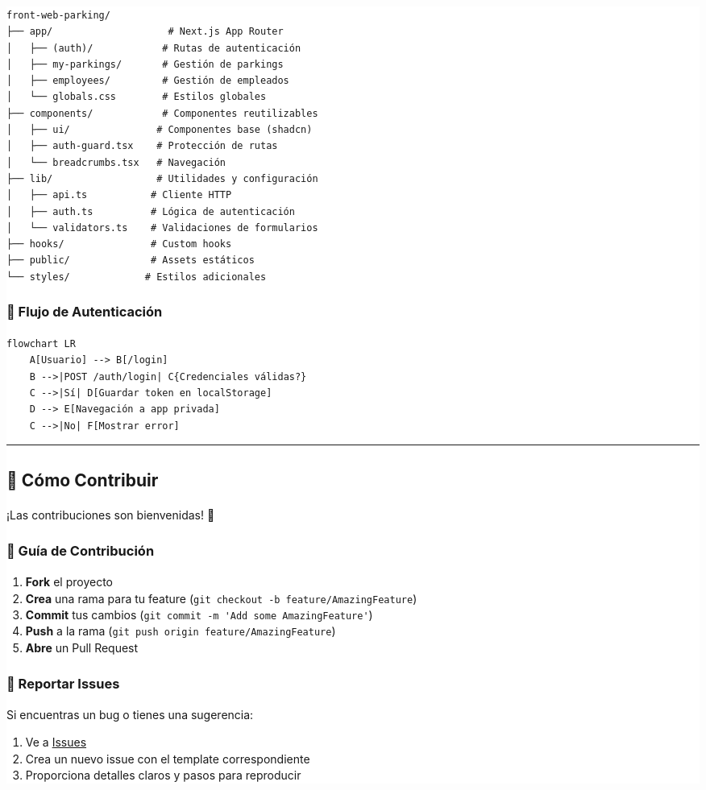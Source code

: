 ```
front-web-parking/
├── app/                    # Next.js App Router
│   ├── (auth)/            # Rutas de autenticación
│   ├── my-parkings/       # Gestión de parkings
│   ├── employees/         # Gestión de empleados
│   └── globals.css        # Estilos globales
├── components/            # Componentes reutilizables
│   ├── ui/               # Componentes base (shadcn)
│   ├── auth-guard.tsx    # Protección de rutas
│   └── breadcrumbs.tsx   # Navegación
├── lib/                  # Utilidades y configuración
│   ├── api.ts           # Cliente HTTP
│   ├── auth.ts          # Lógica de autenticación
│   └── validators.ts    # Validaciones de formularios
├── hooks/               # Custom hooks
├── public/              # Assets estáticos
└── styles/             # Estilos adicionales
```

### 🔄 Flujo de Autenticación

```mermaid
flowchart LR
    A[Usuario] --> B[/login]
    B -->|POST /auth/login| C{Credenciales válidas?}
    C -->|Sí| D[Guardar token en localStorage]
    D --> E[Navegación a app privada]
    C -->|No| F[Mostrar error]
```

---

## 🤝 Cómo Contribuir

¡Las contribuciones son bienvenidas! 🎉

### 📝 Guía de Contribución

1. **Fork** el proyecto
2. **Crea** una rama para tu feature (`git checkout -b feature/AmazingFeature`)
3. **Commit** tus cambios (`git commit -m 'Add some AmazingFeature'`)
4. **Push** a la rama (`git push origin feature/AmazingFeature`)
5. **Abre** un Pull Request

### 🐛 Reportar Issues

Si encuentras un bug o tienes una sugerencia:

1. Ve a [Issues](https://github.com/dariverap/front-web-parking/issues)
2. Crea un nuevo issue con el template correspondiente
3. Proporciona detalles claros y pasos para reproducir
